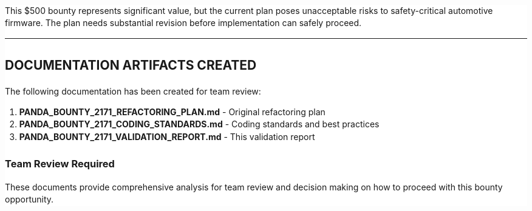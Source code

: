 This $500 bounty represents significant value, but the current plan poses unacceptable risks to safety-critical automotive firmware. The plan needs substantial revision before implementation can safely proceed.

---

## DOCUMENTATION ARTIFACTS CREATED

The following documentation has been created for team review:

1. **PANDA_BOUNTY_2171_REFACTORING_PLAN.md** - Original refactoring plan
2. **PANDA_BOUNTY_2171_CODING_STANDARDS.md** - Coding standards and best practices
3. **PANDA_BOUNTY_2171_VALIDATION_REPORT.md** - This validation report

### Team Review Required

These documents provide comprehensive analysis for team review and decision making on how to proceed with this bounty opportunity.